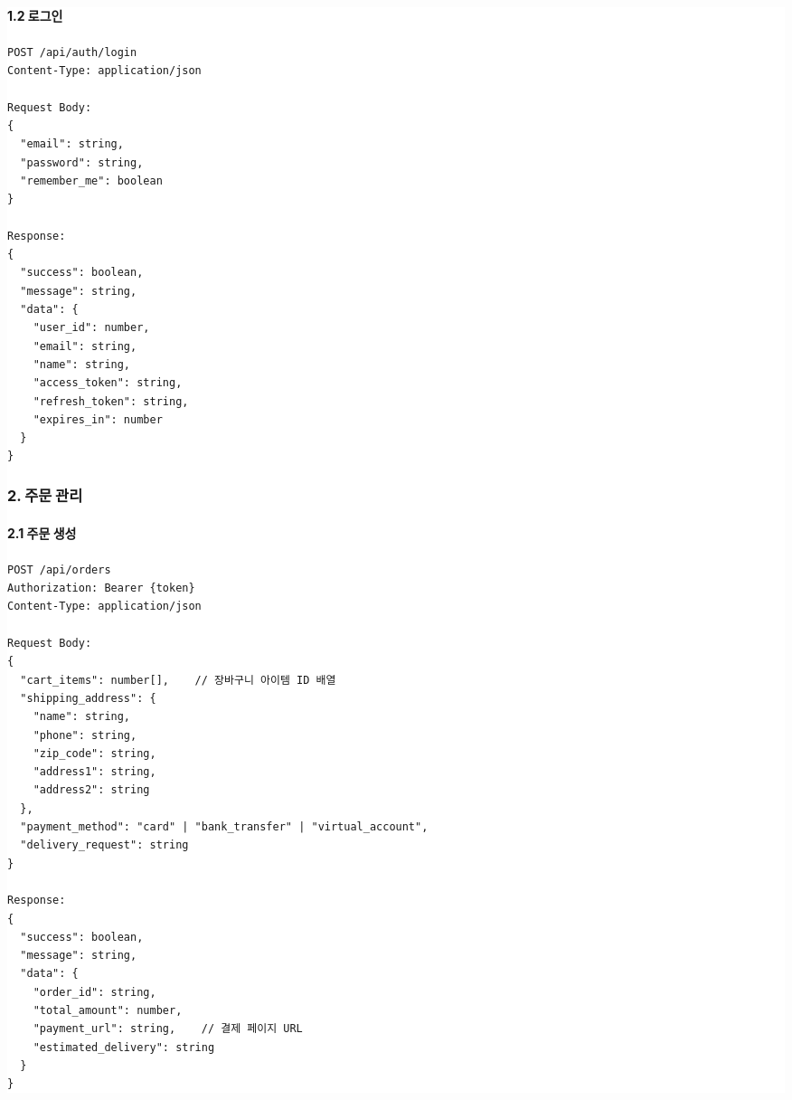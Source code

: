 #### 1.2 로그인
```http
POST /api/auth/login
Content-Type: application/json

Request Body:
{
  "email": string,
  "password": string,
  "remember_me": boolean
}

Response:
{
  "success": boolean,
  "message": string,
  "data": {
    "user_id": number,
    "email": string,
    "name": string,
    "access_token": string,
    "refresh_token": string,
    "expires_in": number
  }
}
```

### 2. 주문 관리

#### 2.1 주문 생성
```http
POST /api/orders
Authorization: Bearer {token}
Content-Type: application/json

Request Body:
{
  "cart_items": number[],    // 장바구니 아이템 ID 배열
  "shipping_address": {
    "name": string,
    "phone": string,
    "zip_code": string,
    "address1": string,
    "address2": string
  },
  "payment_method": "card" | "bank_transfer" | "virtual_account",
  "delivery_request": string
}

Response:
{
  "success": boolean,
  "message": string,
  "data": {
    "order_id": string,
    "total_amount": number,
    "payment_url": string,    // 결제 페이지 URL
    "estimated_delivery": string
  }
}
```
